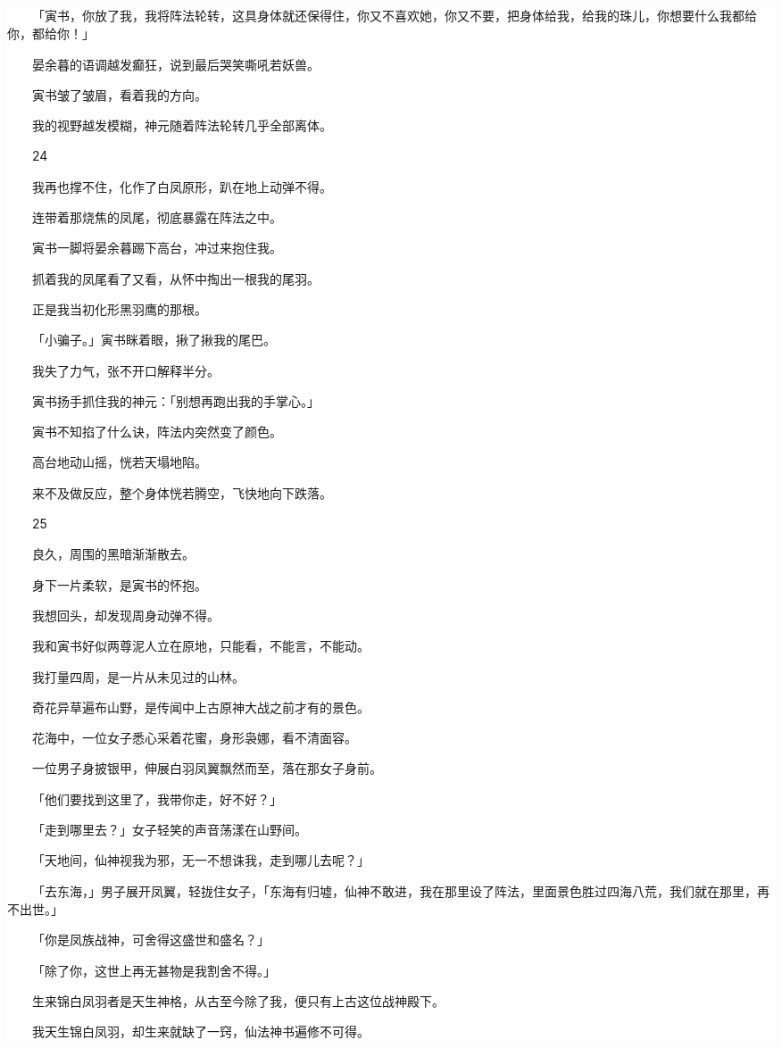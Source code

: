 &emsp;&emsp;「寅书，你放了我，我将阵法轮转，这具身体就还保得住，你又不喜欢她，你又不要，把身体给我，给我的珠儿，你想要什么我都给你，都给你！」  
  
&emsp;&emsp;晏余暮的语调越发癫狂，说到最后哭笑嘶吼若妖兽。  
  
&emsp;&emsp;寅书皱了皱眉，看着我的方向。  
  
&emsp;&emsp;我的视野越发模糊，神元随着阵法轮转几乎全部离体。  
  
&emsp;&emsp;24  
  
&emsp;&emsp;我再也撑不住，化作了白凤原形，趴在地上动弹不得。  
  
&emsp;&emsp;连带着那烧焦的凤尾，彻底暴露在阵法之中。  
  
&emsp;&emsp;寅书一脚将晏余暮踢下高台，冲过来抱住我。  
  
&emsp;&emsp;抓着我的凤尾看了又看，从怀中掏出一根我的尾羽。  
  
&emsp;&emsp;正是我当初化形黑羽鹰的那根。  
  
&emsp;&emsp;「小骗子。」寅书眯着眼，揪了揪我的尾巴。　　  
  
&emsp;&emsp;我失了力气，张不开口解释半分。  
  
&emsp;&emsp;寅书扬手抓住我的神元：「别想再跑出我的手掌心。」　　　　  
  
&emsp;&emsp;寅书不知掐了什么诀，阵法内突然变了颜色。  
  
&emsp;&emsp;高台地动山摇，恍若天塌地陷。  
  
&emsp;&emsp;来不及做反应，整个身体恍若腾空，飞快地向下跌落。  
  
&emsp;&emsp;25  
  
&emsp;&emsp;良久，周围的黑暗渐渐散去。  
  
&emsp;&emsp;身下一片柔软，是寅书的怀抱。  
  
&emsp;&emsp;我想回头，却发现周身动弹不得。  
  
&emsp;&emsp;我和寅书好似两尊泥人立在原地，只能看，不能言，不能动。  
  
&emsp;&emsp;我打量四周，是一片从未见过的山林。  
  
&emsp;&emsp;奇花异草遍布山野，是传闻中上古原神大战之前才有的景色。  
  
&emsp;&emsp;花海中，一位女子悉心采着花蜜，身形袅娜，看不清面容。  
  
&emsp;&emsp;一位男子身披银甲，伸展白羽凤翼飘然而至，落在那女子身前。  
  
&emsp;&emsp;「他们要找到这里了，我带你走，好不好？」  
  
&emsp;&emsp;「走到哪里去？」女子轻笑的声音荡漾在山野间。  
  
&emsp;&emsp;「天地间，仙神视我为邪，无一不想诛我，走到哪儿去呢？」  
  
&emsp;&emsp;「去东海，」男子展开凤翼，轻拢住女子，「东海有归墟，仙神不敢进，我在那里设了阵法，里面景色胜过四海八荒，我们就在那里，再不出世。」  
  
&emsp;&emsp;「你是凤族战神，可舍得这盛世和盛名？」  
  
&emsp;&emsp;「除了你，这世上再无甚物是我割舍不得。」  
  
&emsp;&emsp;生来锦白凤羽者是天生神格，从古至今除了我，便只有上古这位战神殿下。  
  
&emsp;&emsp;我天生锦白凤羽，却生来就缺了一窍，仙法神书遍修不可得。  
  
